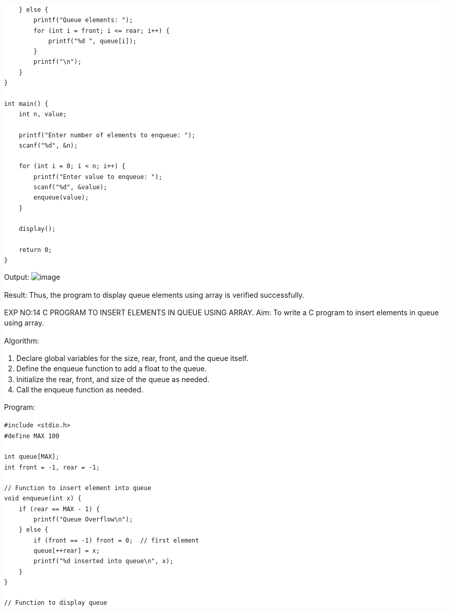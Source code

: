 ```
    } else {
        printf("Queue elements: ");
        for (int i = front; i <= rear; i++) {
            printf("%d ", queue[i]);
        }
        printf("\n");
    }
}

int main() {
    int n, value;

    printf("Enter number of elements to enqueue: ");
    scanf("%d", &n);

    for (int i = 0; i < n; i++) {
        printf("Enter value to enqueue: ");
        scanf("%d", &value);
        enqueue(value);
    }

    display();

    return 0;
}
```

Output:
<img width="1908" height="886" alt="image" src="https://github.com/user-attachments/assets/0deb03db-1038-4b77-a145-73d7f25b879c" />


Result:
Thus, the program to display queue elements using array is verified successfully.


 
EXP NO:14 C PROGRAM TO INSERT ELEMENTS IN QUEUE USING ARRAY.
Aim:
To write a C program to insert elements in queue using array.

Algorithm:
1.	Declare global variables for the size, rear, front, and the queue itself.
2.	Define the enqueue function to add a float to the queue.
3.	Initialize the rear, front, and size of the queue as needed.
4.	Call the enqueue function as needed.

Program:
```
#include <stdio.h>
#define MAX 100

int queue[MAX];
int front = -1, rear = -1;

// Function to insert element into queue
void enqueue(int x) {
    if (rear == MAX - 1) {
        printf("Queue Overflow\n");
    } else {
        if (front == -1) front = 0;  // first element
        queue[++rear] = x;
        printf("%d inserted into queue\n", x);
    }
}

// Function to display queue
```